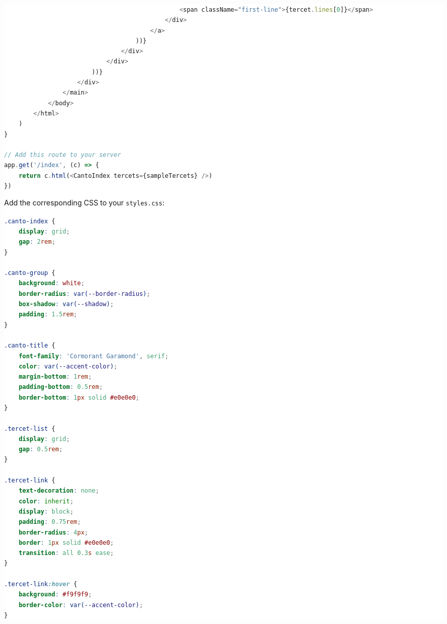 ```typescript
                                                <span className="first-line">{tercet.lines[0]}</span>
                                            </div>
                                        </a>
                                    ))}
                                </div>
                            </div>
                        ))}
                    </div>
                </main>
            </body>
        </html>
    )
}

// Add this route to your server
app.get('/index', (c) => {
    return c.html(<CantoIndex tercets={sampleTercets} />)
})
```

Add the corresponding CSS to your `styles.css`:

```css
.canto-index {
    display: grid;
    gap: 2rem;
}

.canto-group {
    background: white;
    border-radius: var(--border-radius);
    box-shadow: var(--shadow);
    padding: 1.5rem;
}

.canto-title {
    font-family: 'Cormorant Garamond', serif;
    color: var(--accent-color);
    margin-bottom: 1rem;
    padding-bottom: 0.5rem;
    border-bottom: 1px solid #e0e0e0;
}

.tercet-list {
    display: grid;
    gap: 0.5rem;
}

.tercet-link {
    text-decoration: none;
    color: inherit;
    display: block;
    padding: 0.75rem;
    border-radius: 4px;
    border: 1px solid #e0e0e0;
    transition: all 0.3s ease;
}

.tercet-link:hover {
    background: #f9f9f9;
    border-color: var(--accent-color);
}

```